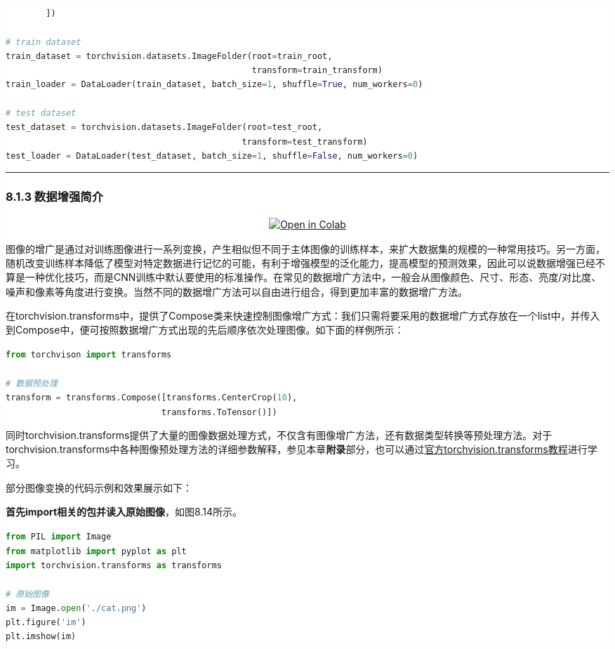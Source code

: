 ```python
        ])

# train dataset
train_dataset = torchvision.datasets.ImageFolder(root=train_root,
                                                 transform=train_transform)
train_loader = DataLoader(train_dataset, batch_size=1, shuffle=True, num_workers=0)

# test dataset
test_dataset = torchvision.datasets.ImageFolder(root=test_root,
                                               transform=test_transform)
test_loader = DataLoader(test_dataset, batch_size=1, shuffle=False, num_workers=0)
```

---

### 8.1.3 数据增强简介

<p align="center">
    <a href="https://colab.research.google.com/github/Charmve/computer-vision-in-action/blob/main/notebooks/chapter13_Understanding-and-Visualizing/Improving_Image_Quality.ipynb">
        <img src="https://colab.research.google.com/assets/colab-badge.svg" align="center" alt="Open in Colab">
    </a>
</p>

图像的增广是通过对训练图像进行一系列变换，产生相似但不同于主体图像的训练样本，来扩大数据集的规模的一种常用技巧。另一方面，随机改变训练样本降低了模型对特定数据进行记忆的可能，有利于增强模型的泛化能⼒，提高模型的预测效果，因此可以说数据增强已经不算是一种优化技巧，而是CNN训练中默认要使用的标准操作。在常见的数据增广方法中，一般会从图像颜色、尺寸、形态、亮度/对比度、噪声和像素等角度进行变换。当然不同的数据增广方法可以自由进行组合，得到更加丰富的数据增广方法。

在torchvision.transforms中，提供了Compose类来快速控制图像增广方式：我们只需将要采用的数据增广方式存放在一个list中，并传入到Compose中，便可按照数据增广方式出现的先后顺序依次处理图像。如下面的样例所示：

```python
from torchvison import transforms

# 数据预处理
transform = transforms.Compose([transforms.CenterCrop(10),
                               transforms.ToTensor()])
```

同时torchvision.transforms提供了大量的图像数据处理方式，不仅含有图像增广方法，还有数据类型转换等预处理方法。对于torchvision.transforms中各种图像预处理方法的详细参数解释，参见本章**附录**部分，也可以通过[官方torchvision.transforms教程](https://pytorch.org/docs/stable/torchvision/transforms.html)进行学习。

部分图像变换的代码示例和效果展示如下：

**首先import相关的包并读入原始图像**，如图8.14所示。

```python
from PIL import Image
from matplotlib import pyplot as plt
import torchvision.transforms as transforms  

# 原始图像
im = Image.open('./cat.png')
plt.figure('im')
plt.imshow(im)       
```
